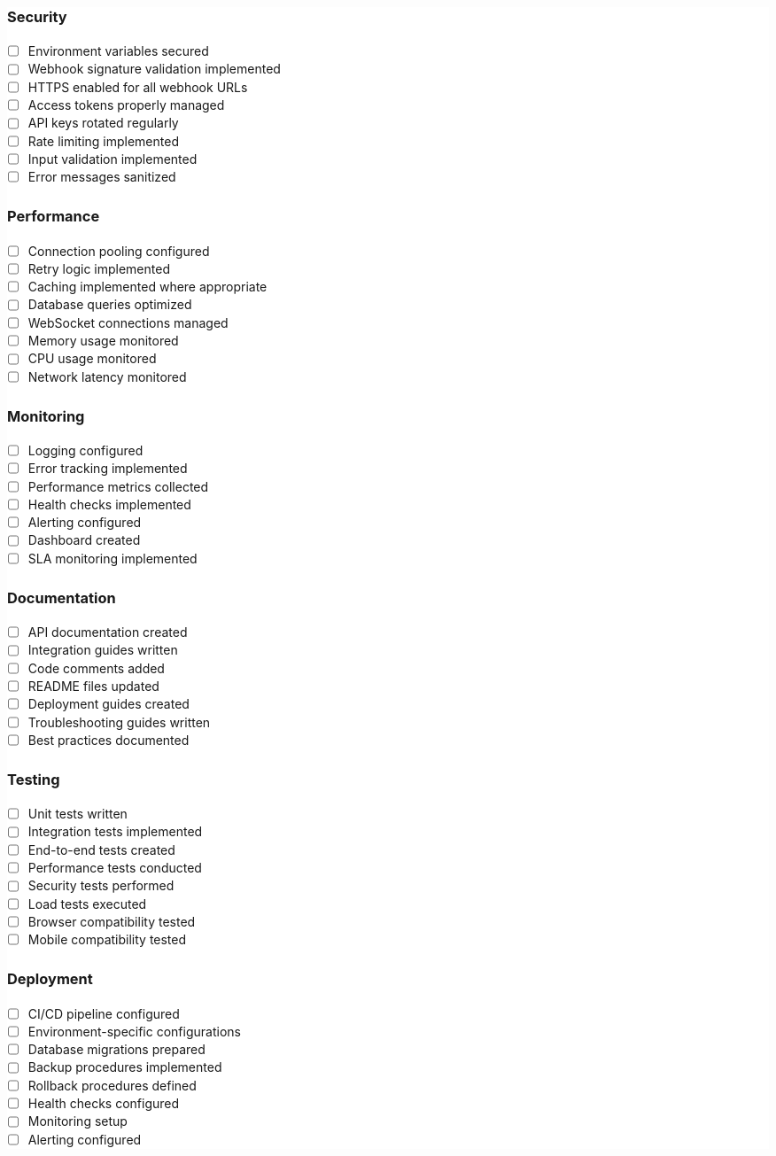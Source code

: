 ### Security
- [ ] Environment variables secured
- [ ] Webhook signature validation implemented
- [ ] HTTPS enabled for all webhook URLs
- [ ] Access tokens properly managed
- [ ] API keys rotated regularly
- [ ] Rate limiting implemented
- [ ] Input validation implemented
- [ ] Error messages sanitized

### Performance
- [ ] Connection pooling configured
- [ ] Retry logic implemented
- [ ] Caching implemented where appropriate
- [ ] Database queries optimized
- [ ] WebSocket connections managed
- [ ] Memory usage monitored
- [ ] CPU usage monitored
- [ ] Network latency monitored

### Monitoring
- [ ] Logging configured
- [ ] Error tracking implemented
- [ ] Performance metrics collected
- [ ] Health checks implemented
- [ ] Alerting configured
- [ ] Dashboard created
- [ ] SLA monitoring implemented

### Documentation
- [ ] API documentation created
- [ ] Integration guides written
- [ ] Code comments added
- [ ] README files updated
- [ ] Deployment guides created
- [ ] Troubleshooting guides written
- [ ] Best practices documented

### Testing
- [ ] Unit tests written
- [ ] Integration tests implemented
- [ ] End-to-end tests created
- [ ] Performance tests conducted
- [ ] Security tests performed
- [ ] Load tests executed
- [ ] Browser compatibility tested
- [ ] Mobile compatibility tested

### Deployment
- [ ] CI/CD pipeline configured
- [ ] Environment-specific configurations
- [ ] Database migrations prepared
- [ ] Backup procedures implemented
- [ ] Rollback procedures defined
- [ ] Health checks configured
- [ ] Monitoring setup
- [ ] Alerting configured
